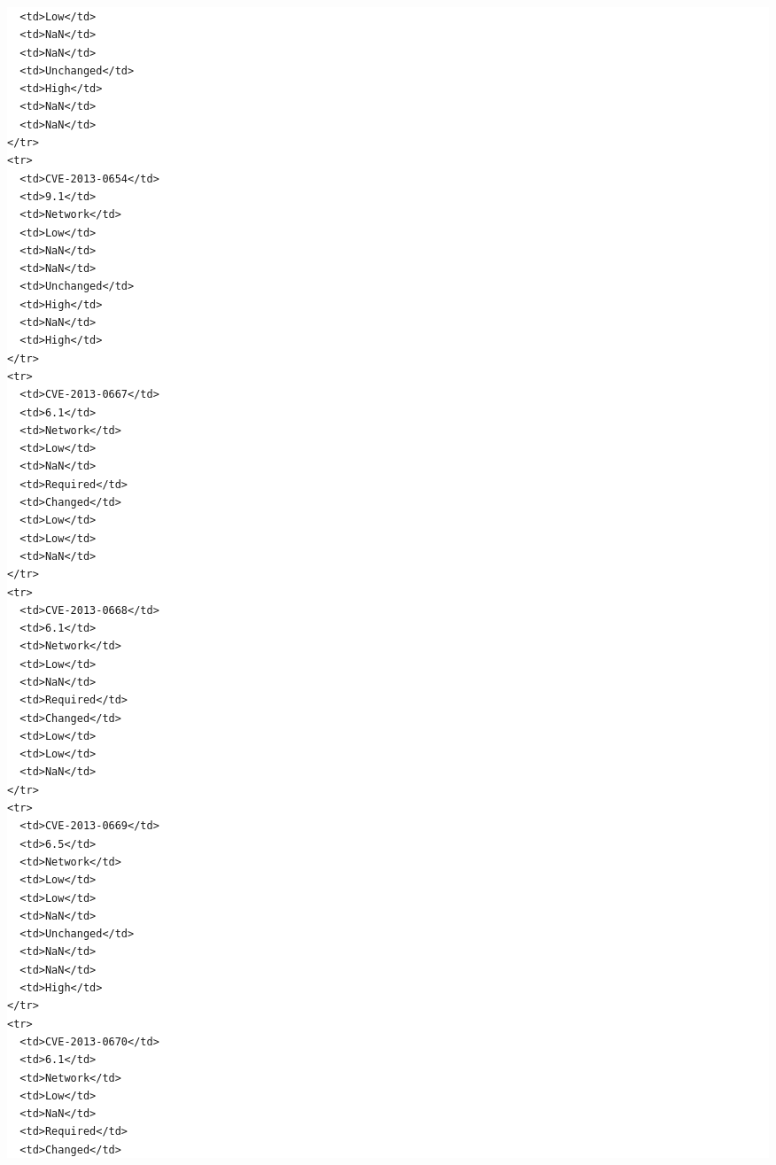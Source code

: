       <td>Low</td>
      <td>NaN</td>
      <td>NaN</td>
      <td>Unchanged</td>
      <td>High</td>
      <td>NaN</td>
      <td>NaN</td>
    </tr>
    <tr>
      <td>CVE-2013-0654</td>
      <td>9.1</td>
      <td>Network</td>
      <td>Low</td>
      <td>NaN</td>
      <td>NaN</td>
      <td>Unchanged</td>
      <td>High</td>
      <td>NaN</td>
      <td>High</td>
    </tr>
    <tr>
      <td>CVE-2013-0667</td>
      <td>6.1</td>
      <td>Network</td>
      <td>Low</td>
      <td>NaN</td>
      <td>Required</td>
      <td>Changed</td>
      <td>Low</td>
      <td>Low</td>
      <td>NaN</td>
    </tr>
    <tr>
      <td>CVE-2013-0668</td>
      <td>6.1</td>
      <td>Network</td>
      <td>Low</td>
      <td>NaN</td>
      <td>Required</td>
      <td>Changed</td>
      <td>Low</td>
      <td>Low</td>
      <td>NaN</td>
    </tr>
    <tr>
      <td>CVE-2013-0669</td>
      <td>6.5</td>
      <td>Network</td>
      <td>Low</td>
      <td>Low</td>
      <td>NaN</td>
      <td>Unchanged</td>
      <td>NaN</td>
      <td>NaN</td>
      <td>High</td>
    </tr>
    <tr>
      <td>CVE-2013-0670</td>
      <td>6.1</td>
      <td>Network</td>
      <td>Low</td>
      <td>NaN</td>
      <td>Required</td>
      <td>Changed</td>